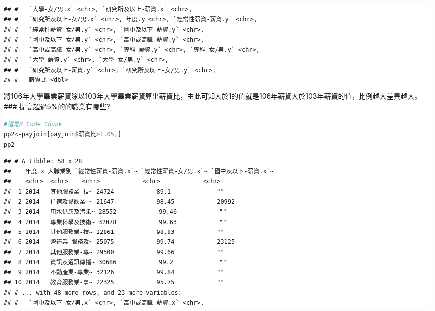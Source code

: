     ## #   `大學-女/男.x` <chr>, `研究所及以上-薪資.x` <chr>,
    ## #   `研究所及以上-女/男.x` <chr>, 年度.y <chr>, `經常性薪資-薪資.y` <chr>,
    ## #   `經常性薪資-女/男.y` <chr>, `國中及以下-薪資.y` <chr>,
    ## #   `國中及以下-女/男.y` <chr>, `高中或高職-薪資.y` <chr>,
    ## #   `高中或高職-女/男.y` <chr>, `專科-薪資.y` <chr>, `專科-女/男.y` <chr>,
    ## #   `大學-薪資.y` <chr>, `大學-女/男.y` <chr>,
    ## #   `研究所及以上-薪資.y` <chr>, `研究所及以上-女/男.y` <chr>,
    ## #   薪資比 <dbl>

將106年大學畢業薪資除以103年大學畢業薪資算出薪資比，由此可知大於1的值就是106年薪資大於103年薪資的值，比例越大差異越大。
\#\#\# 提高超過5%的的職業有哪些?

``` r
#這是R Code Chunk
pp2<-payjoin[payjoin$薪資比>1.05,]
pp2
```

    ## # A tibble: 58 x 28
    ##    年度.x 大職業別 `經常性薪資-薪資.x`~ `經常性薪資-女/男.x`~ `國中及以下-薪資.x`~
    ##    <chr>  <chr>    <chr>            <chr>            <chr>           
    ##  1 2014   其他服務業-技~ 24724            89.1             ""              
    ##  2 2014   住宿及餐飲業-~ 21647            98.45            20992           
    ##  3 2014   用水供應及污染~ 28552            99.46            ""              
    ##  4 2014   專業科學及技術~ 32078            99.63            ""              
    ##  5 2014   其他服務業-技~ 22861            98.83            ""              
    ##  6 2014   營造業-服務及~ 25075            99.74            23125           
    ##  7 2014   其他服務業-專~ 29500            99.66            ""              
    ##  8 2014   資訊及通訊傳播~ 30686            99.2             ""              
    ##  9 2014   不動產業-專業~ 32126            99.84            ""              
    ## 10 2014   教育服務業-事~ 22325            95.75            ""              
    ## # ... with 48 more rows, and 23 more variables:
    ## #   `國中及以下-女/男.x` <chr>, `高中或高職-薪資.x` <chr>,